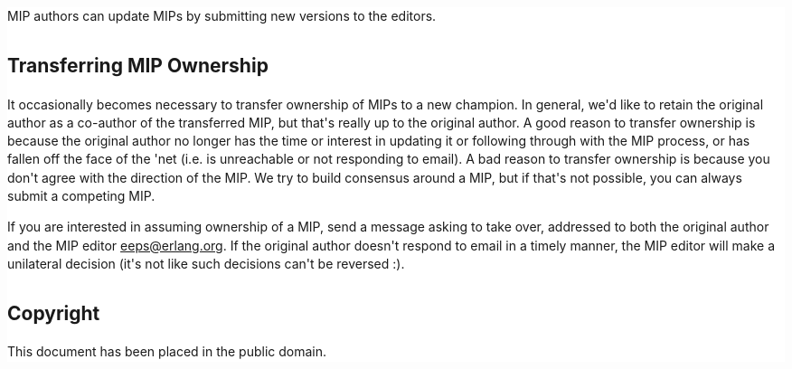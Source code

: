 MIP authors can update MIPs by submitting new versions to the editors.

## Transferring MIP Ownership
It occasionally becomes necessary to transfer ownership of MIPs to a new champion. In general, we'd like to retain the original author as a co-author of the transferred MIP, but that's really up to the original author. A good reason to transfer ownership is because the original author no longer has the time or interest in updating it or following through with the MIP process, or has fallen off the face of the 'net (i.e. is unreachable or not responding to email). A bad reason to transfer ownership is because you don't agree with the direction of the MIP. We try to build consensus around a MIP, but if that's not possible, you can always submit a competing MIP.

If you are interested in assuming ownership of a MIP, send a message asking to take over, addressed to both the original author and the MIP editor eeps@erlang.org. If the original author doesn't respond to email in a timely manner, the MIP editor will make a unilateral decision (it's not like such decisions can't be reversed :).

## Copyright
This document has been placed in the public domain.